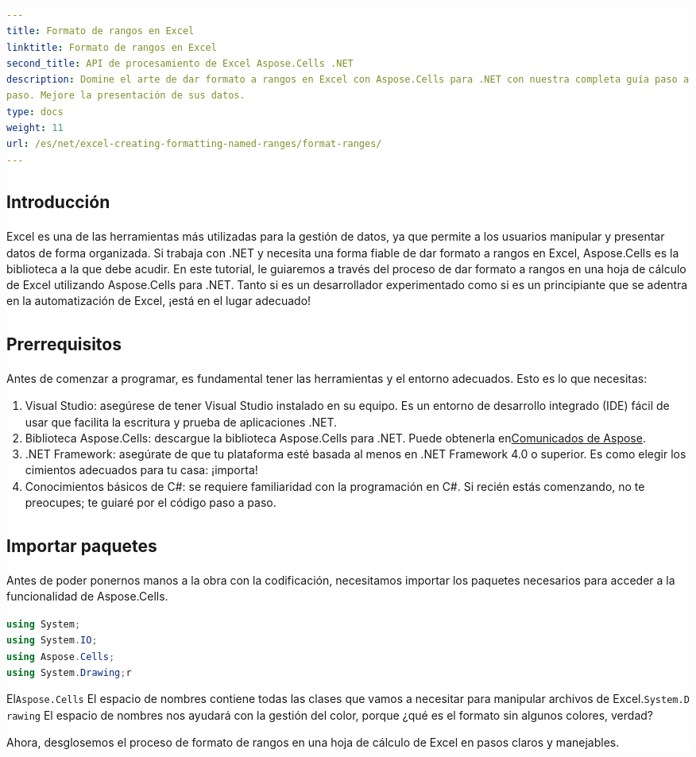 ```yaml
---
title: Formato de rangos en Excel
linktitle: Formato de rangos en Excel
second_title: API de procesamiento de Excel Aspose.Cells .NET
description: Domine el arte de dar formato a rangos en Excel con Aspose.Cells para .NET con nuestra completa guía paso a paso. Mejore la presentación de sus datos.
type: docs
weight: 11
url: /es/net/excel-creating-formatting-named-ranges/format-ranges/
---
```

## Introducción

Excel es una de las herramientas más utilizadas para la gestión de datos, ya que permite a los usuarios manipular y presentar datos de forma organizada. Si trabaja con .NET y necesita una forma fiable de dar formato a rangos en Excel, Aspose.Cells es la biblioteca a la que debe acudir. En este tutorial, le guiaremos a través del proceso de dar formato a rangos en una hoja de cálculo de Excel utilizando Aspose.Cells para .NET. Tanto si es un desarrollador experimentado como si es un principiante que se adentra en la automatización de Excel, ¡está en el lugar adecuado!

## Prerrequisitos

Antes de comenzar a programar, es fundamental tener las herramientas y el entorno adecuados. Esto es lo que necesitas:

1. Visual Studio: asegúrese de tener Visual Studio instalado en su equipo. Es un entorno de desarrollo integrado (IDE) fácil de usar que facilita la escritura y prueba de aplicaciones .NET.
2.  Biblioteca Aspose.Cells: descargue la biblioteca Aspose.Cells para .NET. Puede obtenerla en[Comunicados de Aspose](https://releases.aspose.com/cells/net/).
3. .NET Framework: asegúrate de que tu plataforma esté basada al menos en .NET Framework 4.0 o superior. Es como elegir los cimientos adecuados para tu casa: ¡importa!
4. Conocimientos básicos de C#: se requiere familiaridad con la programación en C#. Si recién estás comenzando, no te preocupes; te guiaré por el código paso a paso.

## Importar paquetes

Antes de poder ponernos manos a la obra con la codificación, necesitamos importar los paquetes necesarios para acceder a la funcionalidad de Aspose.Cells.

```csharp
using System;
using System.IO;
using Aspose.Cells;
using System.Drawing;r
```

 El`Aspose.Cells` El espacio de nombres contiene todas las clases que vamos a necesitar para manipular archivos de Excel.`System.Drawing` El espacio de nombres nos ayudará con la gestión del color, porque ¿qué es el formato sin algunos colores, verdad?

Ahora, desglosemos el proceso de formato de rangos en una hoja de cálculo de Excel en pasos claros y manejables.
